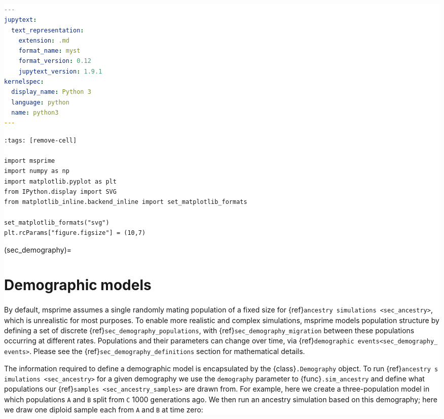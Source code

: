 ```yaml
---
jupytext:
  text_representation:
    extension: .md
    format_name: myst
    format_version: 0.12
    jupytext_version: 1.9.1
kernelspec:
  display_name: Python 3
  language: python
  name: python3
---
```



```{code-cell}
:tags: [remove-cell]

import msprime
import numpy as np
import matplotlib.pyplot as plt
from IPython.display import SVG
from matplotlib_inline.backend_inline import set_matplotlib_formats

set_matplotlib_formats("svg")
plt.rcParams["figure.figsize"] = (10,7)
```

(sec_demography)=

# Demographic models

By default, msprime assumes a single randomly mating population of a fixed
size for {ref}`ancestry simulations <sec_ancestry>`, which is unrealistic
for most purposes. To enable more realistic and complex simulations,
msprime models population structure
by defining a set of discrete {ref}`sec_demography_populations`,
with {ref}`sec_demography_migration` between these populations occurring
at different rates. Populations and their parameters can
change over time, via {ref}`demographic events<sec_demography_events>`.
Please see the {ref}`sec_demography_definitions`
section for mathematical details.

The information required to define a demographic model is encapsulated
by the {class}`.Demography` object. To run
{ref}`ancestry simulations <sec_ancestry>` for a given demography
we use the `demography` parameter to {func}`.sim_ancestry` and define
what populations our {ref}`samples <sec_ancestry_samples>` are drawn from.
For example, here we create a three-population model in which
populations ``A`` and ``B`` split from ``C`` 1000 generations ago.
We then run an ancestry simulation based on this demography;
here we draw one diploid sample each from ``A`` and ``B`` at time zero:
